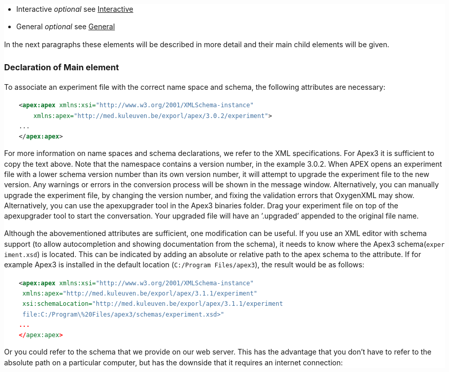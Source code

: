 -   Interactive *optional* see [Interactive](#interactive)

-   General *optional* see [General](#general)

In the next paragraphs these elements will be described in more detail
and their main child elements will be given.

### Declaration of Main element

To associate an experiment file with the correct name space and schema,
the following attributes are necessary:

```xml
    <apex:apex xmlns:xsi="http://www.w3.org/2001/XMLSchema-instance"
        xmlns:apex="http://med.kuleuven.be/exporl/apex/3.0.2/experiment">
    ...
    </apex:apex>
```

For more information on name spaces and schema declarations, we refer to
the XML specifications. For Apex3 it is sufficient to copy the text above.
Note that the namespace contains a version number, in the example 3.0.2.
When APEX opens an experiment file with a lower schema version number
than its own version number, it will attempt to upgrade the experiment
file to the new version. Any warnings or errors in the conversion
process will be shown in the message window. Alternatively, you can
manually upgrade the experiment file, by changing the version number,
and fixing the validation errors that OxygenXML may show. Alternatively,
you can use the apexupgrader tool in the Apex3 binaries folder. Drag your
experiment file on top of the apexupgrader tool to start the
conversation. Your upgraded file will have an ’.upgraded’ appended to
the original file name.

Although the abovementioned attributes are sufficient, one modification
can be useful. If you use an XML editor with schema support (to allow
autocompletion and showing documentation from the schema), it needs to
know where the Apex3 schema(`experiment.xsd`) is located. This can be indicated by adding an
absolute or relative path to the apex schema to the attribute. If for
example Apex3 is installed in the default location (`C:/Program Files/apex3`),
the result would be as
follows:

```xml
    <apex:apex xmlns:xsi="http://www.w3.org/2001/XMLSchema-instance"
     xmlns:apex="http://med.kuleuven.be/exporl/apex/3.1.1/experiment"
     xsi:schemaLocation="http://med.kuleuven.be/exporl/apex/3.1.1/experiment
     file:C:/Program\%20Files/apex3/schemas/experiment.xsd>"
    ...
    </apex:apex>
```

Or you could refer to the schema that we provide on our web server. This
has the advantage that you don’t have to refer to the absolute path on a
particular computer, but has the downside that it requires an internet
connection:
